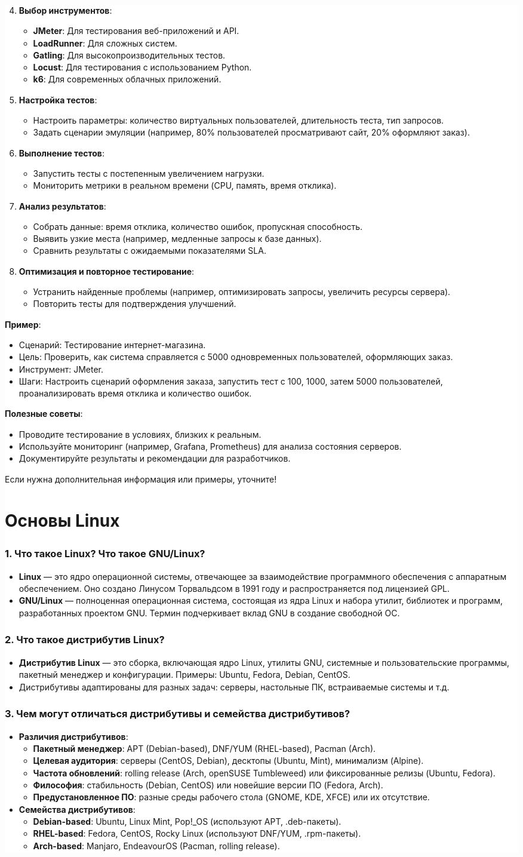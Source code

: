 4. **Выбор инструментов**:
   - **JMeter**: Для тестирования веб-приложений и API.
   - **LoadRunner**: Для сложных систем.
   - **Gatling**: Для высокопроизводительных тестов.
   - **Locust**: Для тестирования с использованием Python.
   - **k6**: Для современных облачных приложений.

5. **Настройка тестов**:
   - Настроить параметры: количество виртуальных пользователей, длительность теста, тип запросов.
   - Задать сценарии эмуляции (например, 80% пользователей просматривают сайт, 20% оформляют заказ).

6. **Выполнение тестов**:
   - Запустить тесты с постепенным увеличением нагрузки.
   - Мониторить метрики в реальном времени (CPU, память, время отклика).

7. **Анализ результатов**:
   - Собрать данные: время отклика, количество ошибок, пропускная способность.
   - Выявить узкие места (например, медленные запросы к базе данных).
   - Сравнить результаты с ожидаемыми показателями SLA.

8. **Оптимизация и повторное тестирование**:
   - Устранить найденные проблемы (например, оптимизировать запросы, увеличить ресурсы сервера).
   - Повторить тесты для подтверждения улучшений.

**Пример**:
- Сценарий: Тестирование интернет-магазина.
- Цель: Проверить, как система справляется с 5000 одновременных пользователей, оформляющих заказ.
- Инструмент: JMeter.
- Шаги: Настроить сценарий оформления заказа, запустить тест с 100, 1000, затем 5000 пользователей, проанализировать время отклика и количество ошибок.

**Полезные советы**:
- Проводите тестирование в условиях, близких к реальным.
- Используйте мониторинг (например, Grafana, Prometheus) для анализа состояния серверов.
- Документируйте результаты и рекомендации для разработчиков.

Если нужна дополнительная информация или примеры, уточните!


# Основы Linux
### 1. Что такое Linux? Что такое GNU/Linux?
- **Linux** — это ядро операционной системы, отвечающее за взаимодействие программного обеспечения с аппаратным обеспечением. Оно создано Линусом Торвальдсом в 1991 году и распространяется под лицензией GPL.
- **GNU/Linux** — полноценная операционная система, состоящая из ядра Linux и набора утилит, библиотек и программ, разработанных проектом GNU. Термин подчеркивает вклад GNU в создание свободной ОС.

### 2. Что такое дистрибутив Linux?
- **Дистрибутив Linux** — это сборка, включающая ядро Linux, утилиты GNU, системные и пользовательские программы, пакетный менеджер и конфигурации. Примеры: Ubuntu, Fedora, Debian, CentOS.
- Дистрибутивы адаптированы для разных задач: серверы, настольные ПК, встраиваемые системы и т.д.

### 3. Чем могут отличаться дистрибутивы и семейства дистрибутивов?
- **Различия дистрибутивов**:
  - **Пакетный менеджер**: APT (Debian-based), DNF/YUM (RHEL-based), Pacman (Arch).
  - **Целевая аудитория**: серверы (CentOS, Debian), десктопы (Ubuntu, Mint), минимализм (Alpine).
  - **Частота обновлений**: rolling release (Arch, openSUSE Tumbleweed) или фиксированные релизы (Ubuntu, Fedora).
  - **Философия**: стабильность (Debian, CentOS) или новейшие версии ПО (Fedora, Arch).
  - **Предустановленное ПО**: разные среды рабочего стола (GNOME, KDE, XFCE) или их отсутствие.
- **Семейства дистрибутивов**:
  - **Debian-based**: Ubuntu, Linux Mint, Pop!_OS (используют APT, .deb-пакеты).
  - **RHEL-based**: Fedora, CentOS, Rocky Linux (используют DNF/YUM, .rpm-пакеты).
  - **Arch-based**: Manjaro, EndeavourOS (Pacman, rolling release).